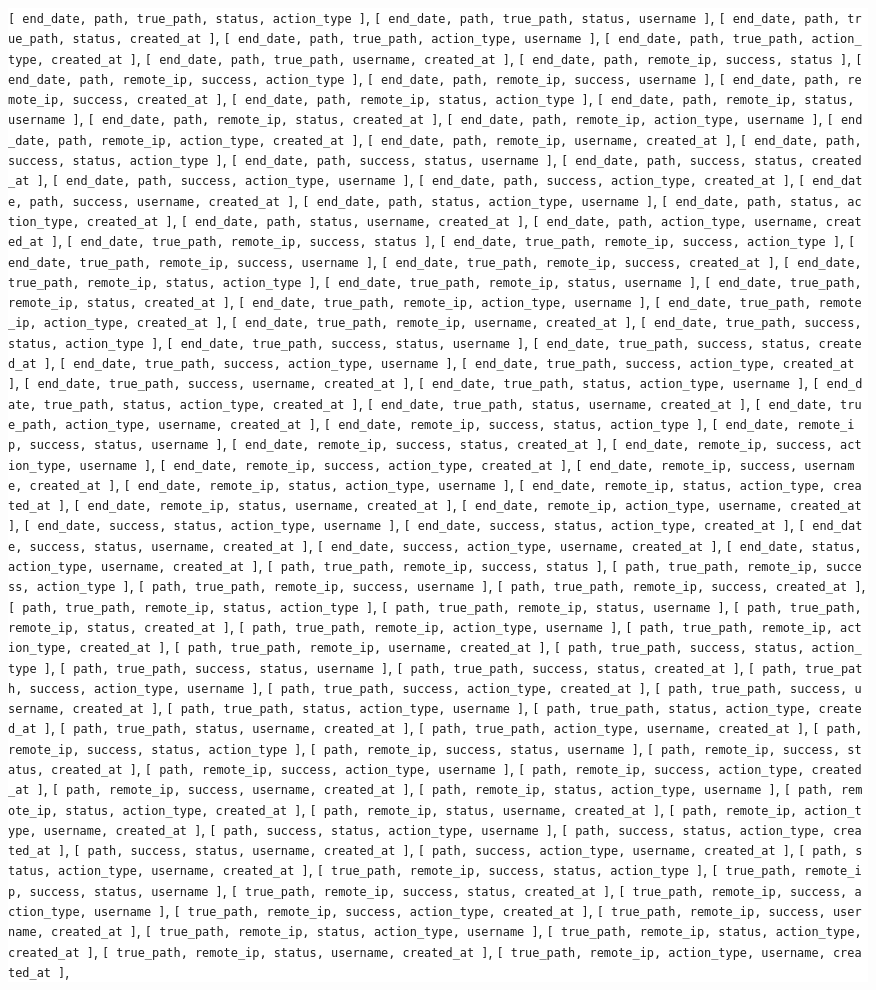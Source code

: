 `[ end_date, path, true_path, status, action_type ]`, `[ end_date, path, true_path, status, username ]`, `[ end_date, path, true_path, status, created_at ]`, `[ end_date, path, true_path, action_type, username ]`, `[ end_date, path, true_path, action_type, created_at ]`, `[ end_date, path, true_path, username, created_at ]`, `[ end_date, path, remote_ip, success, status ]`, `[ end_date, path, remote_ip, success, action_type ]`, `[ end_date, path, remote_ip, success, username ]`, `[ end_date, path, remote_ip, success, created_at ]`, `[ end_date, path, remote_ip, status, action_type ]`, `[ end_date, path, remote_ip, status, username ]`, `[ end_date, path, remote_ip, status, created_at ]`, `[ end_date, path, remote_ip, action_type, username ]`, `[ end_date, path, remote_ip, action_type, created_at ]`, `[ end_date, path, remote_ip, username, created_at ]`, `[ end_date, path, success, status, action_type ]`, `[ end_date, path, success, status, username ]`, `[ end_date, path, success, status, created_at ]`, `[ end_date, path, success, action_type, username ]`, `[ end_date, path, success, action_type, created_at ]`, `[ end_date, path, success, username, created_at ]`, `[ end_date, path, status, action_type, username ]`, `[ end_date, path, status, action_type, created_at ]`, `[ end_date, path, status, username, created_at ]`, `[ end_date, path, action_type, username, created_at ]`, `[ end_date, true_path, remote_ip, success, status ]`, `[ end_date, true_path, remote_ip, success, action_type ]`, `[ end_date, true_path, remote_ip, success, username ]`, `[ end_date, true_path, remote_ip, success, created_at ]`, `[ end_date, true_path, remote_ip, status, action_type ]`, `[ end_date, true_path, remote_ip, status, username ]`, `[ end_date, true_path, remote_ip, status, created_at ]`, `[ end_date, true_path, remote_ip, action_type, username ]`, `[ end_date, true_path, remote_ip, action_type, created_at ]`, `[ end_date, true_path, remote_ip, username, created_at ]`, `[ end_date, true_path, success, status, action_type ]`, `[ end_date, true_path, success, status, username ]`, `[ end_date, true_path, success, status, created_at ]`, `[ end_date, true_path, success, action_type, username ]`, `[ end_date, true_path, success, action_type, created_at ]`, `[ end_date, true_path, success, username, created_at ]`, `[ end_date, true_path, status, action_type, username ]`, `[ end_date, true_path, status, action_type, created_at ]`, `[ end_date, true_path, status, username, created_at ]`, `[ end_date, true_path, action_type, username, created_at ]`, `[ end_date, remote_ip, success, status, action_type ]`, `[ end_date, remote_ip, success, status, username ]`, `[ end_date, remote_ip, success, status, created_at ]`, `[ end_date, remote_ip, success, action_type, username ]`, `[ end_date, remote_ip, success, action_type, created_at ]`, `[ end_date, remote_ip, success, username, created_at ]`, `[ end_date, remote_ip, status, action_type, username ]`, `[ end_date, remote_ip, status, action_type, created_at ]`, `[ end_date, remote_ip, status, username, created_at ]`, `[ end_date, remote_ip, action_type, username, created_at ]`, `[ end_date, success, status, action_type, username ]`, `[ end_date, success, status, action_type, created_at ]`, `[ end_date, success, status, username, created_at ]`, `[ end_date, success, action_type, username, created_at ]`, `[ end_date, status, action_type, username, created_at ]`, `[ path, true_path, remote_ip, success, status ]`, `[ path, true_path, remote_ip, success, action_type ]`, `[ path, true_path, remote_ip, success, username ]`, `[ path, true_path, remote_ip, success, created_at ]`, `[ path, true_path, remote_ip, status, action_type ]`, `[ path, true_path, remote_ip, status, username ]`, `[ path, true_path, remote_ip, status, created_at ]`, `[ path, true_path, remote_ip, action_type, username ]`, `[ path, true_path, remote_ip, action_type, created_at ]`, `[ path, true_path, remote_ip, username, created_at ]`, `[ path, true_path, success, status, action_type ]`, `[ path, true_path, success, status, username ]`, `[ path, true_path, success, status, created_at ]`, `[ path, true_path, success, action_type, username ]`, `[ path, true_path, success, action_type, created_at ]`, `[ path, true_path, success, username, created_at ]`, `[ path, true_path, status, action_type, username ]`, `[ path, true_path, status, action_type, created_at ]`, `[ path, true_path, status, username, created_at ]`, `[ path, true_path, action_type, username, created_at ]`, `[ path, remote_ip, success, status, action_type ]`, `[ path, remote_ip, success, status, username ]`, `[ path, remote_ip, success, status, created_at ]`, `[ path, remote_ip, success, action_type, username ]`, `[ path, remote_ip, success, action_type, created_at ]`, `[ path, remote_ip, success, username, created_at ]`, `[ path, remote_ip, status, action_type, username ]`, `[ path, remote_ip, status, action_type, created_at ]`, `[ path, remote_ip, status, username, created_at ]`, `[ path, remote_ip, action_type, username, created_at ]`, `[ path, success, status, action_type, username ]`, `[ path, success, status, action_type, created_at ]`, `[ path, success, status, username, created_at ]`, `[ path, success, action_type, username, created_at ]`, `[ path, status, action_type, username, created_at ]`, `[ true_path, remote_ip, success, status, action_type ]`, `[ true_path, remote_ip, success, status, username ]`, `[ true_path, remote_ip, success, status, created_at ]`, `[ true_path, remote_ip, success, action_type, username ]`, `[ true_path, remote_ip, success, action_type, created_at ]`, `[ true_path, remote_ip, success, username, created_at ]`, `[ true_path, remote_ip, status, action_type, username ]`, `[ true_path, remote_ip, status, action_type, created_at ]`, `[ true_path, remote_ip, status, username, created_at ]`, `[ true_path, remote_ip, action_type, username, created_at ]`,